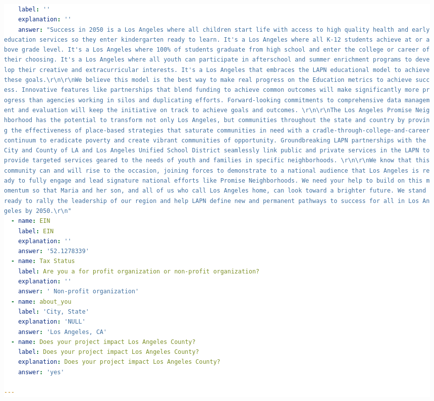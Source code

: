 ```yaml
    label: ''
    explanation: ''
    answer: "Success in 2050 is a Los Angeles where all children start life with access to high quality health and early education services so they enter kindergarten ready to learn. It's a Los Angeles where all K-12 students achieve at or above grade level. It's a Los Angeles where 100% of students graduate from high school and enter the college or career of their choosing. It's a Los Angeles where all youth can participate in afterschool and summer enrichment programs to develop their creative and extracurricular interests. It's a Los Angeles that embraces the LAPN educational model to achieve these goals.\r\n\r\nWe believe this model is the best way to make real progress on the Education metrics to achieve success. Innovative features like partnerships that blend funding to achieve common outcomes will make significantly more progress than agencies working in silos and duplicating efforts. Forward-looking commitments to comprehensive data management and evaluation will keep the initiative on track to achieve goals and outcomes. \r\n\r\nThe Los Angeles Promise Neighborhood has the potential to transform not only Los Angeles, but communities throughout the state and country by proving the effectiveness of place-based strategies that saturate communities in need with a cradle-through-college-and-career continuum to eradicate poverty and create vibrant communities of opportunity. Groundbreaking LAPN partnerships with the City and County of LA and Los Angeles Unified School District seamlessly link public and private services in the LAPN to provide targeted services geared to the needs of youth and families in specific neighborhoods. \r\n\r\nWe know that this community can and will rise to the occasion, joining forces to demonstrate to a national audience that Los Angeles is ready to fully engage and lead signature national efforts like Promise Neighborhoods. We need your help to build on this momentum so that Maria and her son, and all of us who call Los Angeles home, can look toward a brighter future. We stand ready to rally the leadership of our region and help LAPN define new and permanent pathways to success for all in Los Angeles by 2050.\r\n"
  - name: EIN
    label: EIN
    explanation: ''
    answer: '52.1278339'
  - name: Tax Status
    label: Are you a for profit organization or non-profit organization?
    explanation: ''
    answer: ' Non-profit organization'
  - name: about_you
    label: 'City, State'
    explanation: 'NULL'
    answer: 'Los Angeles, CA'
  - name: Does your project impact Los Angeles County?
    label: Does your project impact Los Angeles County?
    explanation: Does your project impact Los Angeles County?
    answer: 'yes'

---
```

